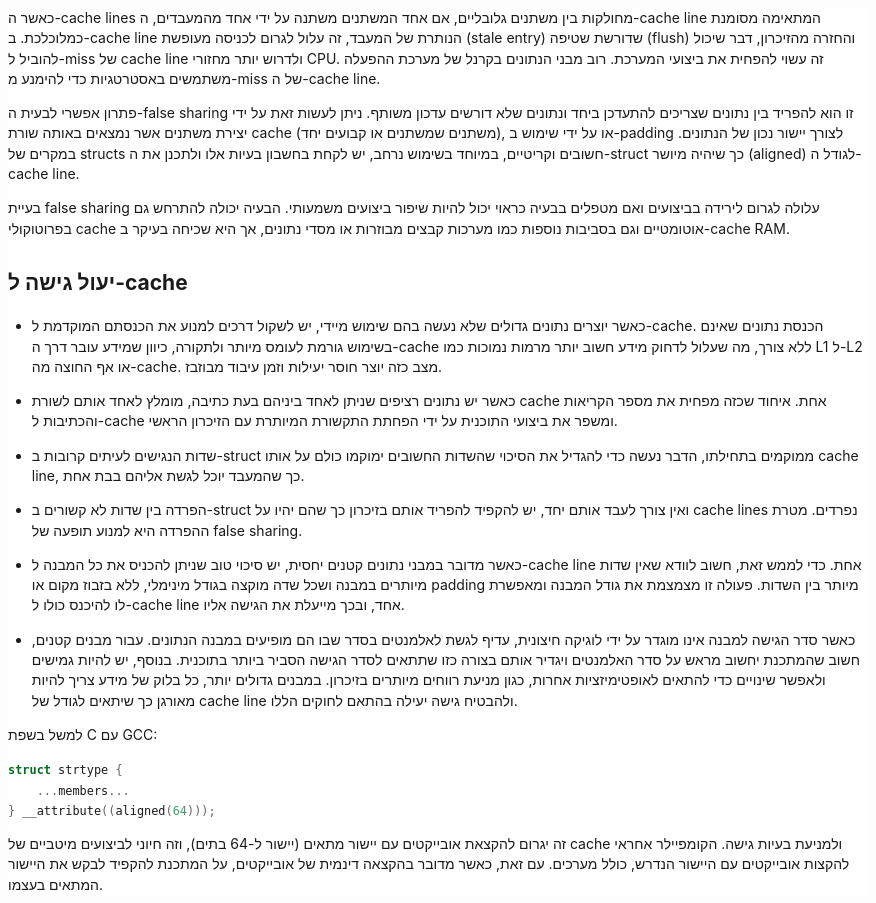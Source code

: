 כאשר ה-cache lines מחולקות בין משתנים גלובליים, אם אחד המשתנים משתנה על ידי אחד מהמעבדים, ה-cache line המתאימה מסומנת כמלוכלכת. ב-cache line הנותרת של המעבד, זה עלול לגרום לכניסה מעופשת (stale entry) שדורשת שטיפה (flush) והחזרה מהזיכרון, דבר שיכול להוביל ל-miss של cache line ולדרוש יותר מחזורי CPU. זה עשוי להפחית את ביצועי המערכת. רוב מבני הנתונים בקרנל של מערכת ההפעלה משתמשים באסטרטגיות כדי להימנע מ-miss של ה-cache line.

 פתרון אפשרי לבעית ה-false sharing זו הוא להפריד בין נתונים שצריכים להתעדכן ביחד ונתונים שלא דורשים עדכון משותף. ניתן לעשות זאת על ידי יצירת משתנים אשר נמצאים באותה שורת cache (משתנים שמשתנים או קבועים יחד), או על ידי שימוש ב-padding לצורך יישור נכון של הנתונים. במקרים של structs חשובים וקריטיים, במיוחד בשימוש נרחב, יש לקחת בחשבון בעיות אלו ולתכנן את ה-struct כך שיהיה מיושר (aligned) לגודל  ה-cache line. 

בעיית false sharing עלולה לגרום לירידה בביצועים ואם מטפלים בבעיה כראוי יכול להיות שיפור ביצועים משמעותי. הבעיה יכולה להתרחש גם בפרוטוקולי cache אוטומטיים וגם בסביבות נוספות כמו מערכות קבצים מבוזרות או מסדי נתונים, אך היא שכיחה בעיקר ב-cache RAM.


## יעול גישה ל-cache

- כאשר יוצרים נתונים גדולים שלא נעשה בהם שימוש מיידי, יש לשקול דרכים למנוע את הכנסתם המוקדמת ל-cache. הכנסת נתונים שאינם בשימוש גורמת לעומס מיותר ולתקורה, כיוון שמידע עובר דרך ה-cache ללא צורך, מה שעלול לדחוק מידע חשוב יותר מרמות נמוכות כמו L1 ל-L2 או אף החוצה מה-cache. מצב כזה יוצר חוסר יעילות וזמן עיבוד מבוזבז.

- כאשר יש נתונים רציפים שניתן לאחד ביניהם בעת כתיבה, מומלץ לאחד אותם לשורת cache אחת. איחוד שכזה מפחית את מספר הקריאות והכתיבות ל-cache ומשפר את ביצועי התוכנית על ידי הפחתת התקשורת המיותרת עם הזיכרון הראשי.

- שדות הנגישים לעיתים קרובות ב-struct ממוקמים בתחילתו, הדבר נעשה כדי להגדיל את הסיכוי שהשדות החשובים ימוקמו כולם על אותו cache line, כך שהמעבד יוכל לגשת אליהם בבת אחת.

- הפרדה בין שדות לא קשורים ב-struct ואין צורך לעבד אותם יחד, יש להקפיד להפריד אותם בזיכרון כך שהם יהיו על cache lines נפרדים. מטרת ההפרדה היא למנוע תופעה של false sharing.

- כאשר מדובר במבני נתונים קטנים יחסית, יש סיכוי טוב שניתן להכניס את כל המבנה ל-cache line אחת. כדי לממש זאת, חשוב לוודא שאין שדות מיותרים במבנה ושכל שדה מוקצה בגודל מינימלי, ללא בזבוז מקום או padding מיותר בין השדות. פעולה זו מצמצמת את גודל המבנה ומאפשרת לו להיכנס כולו ל-cache line אחד, ובכך מייעלת את הגישה אליו.

- כאשר סדר הגישה למבנה אינו מוגדר על ידי לוגיקה חיצונית, עדיף לגשת לאלמנטים בסדר שבו הם מופיעים במבנה הנתונים.
  עבור מבנים קטנים, חשוב שהמתכנת יחשוב מראש על סדר האלמנטים ויגדיר אותם בצורה כזו שתתאים לסדר הגישה הסביר ביותר בתוכנית. בנוסף, יש להיות גמישים ולאפשר שינויים כדי להתאים לאופטימיזציות אחרות, כגון מניעת רווחים מיותרים בזיכרון. במבנים גדולים יותר, כל בלוק של מידע צריך להיות מאורגן כך שיתאים לגודל של cache line ולהבטיח גישה יעילה בהתאם לחוקים הללו.


למשל בשפת C עם GCC:
```c
struct strtype {
	...members...
} __attribute((aligned(64)));
```


זה יגרום להקצאת אובייקטים עם יישור מתאים (יישור ל-64 בתים), וזה חיוני לביצועים מיטביים של cache ולמניעת בעיות גישה. הקומפיילר אחראי להקצות אובייקטים עם היישור הנדרש, כולל מערכים. עם זאת, כאשר מדובר בהקצאה דינמית של אובייקטים, על המתכנת להקפיד לבקש את היישור המתאים בעצמו.

